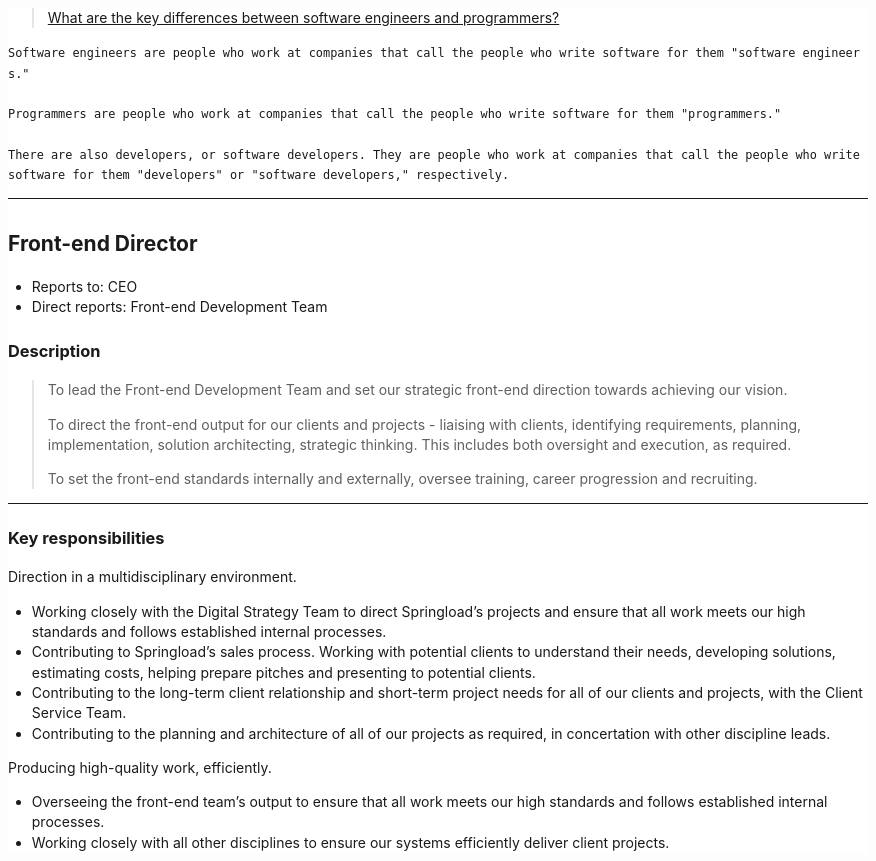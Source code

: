 
> [What are the key differences between software engineers and programmers?](https://softwareengineering.stackexchange.com/a/182147)

```
Software engineers are people who work at companies that call the people who write software for them "software engineers."

Programmers are people who work at companies that call the people who write software for them "programmers."
 
There are also developers, or software developers. They are people who work at companies that call the people who write software for them "developers" or "software developers," respectively.
```

---

## Front-end Director

- Reports to: CEO
- Direct reports: Front-end Development Team

### Description

> To lead the Front-end Development Team and set our strategic front-end direction towards achieving our vision.
> 
> To direct the front-end output for our clients and projects - liaising with clients, identifying requirements, planning, implementation, solution architecting, strategic thinking. This includes both oversight and execution, as required.
> 
> To set the front-end standards internally and externally, oversee training, career progression and recruiting.

---

### Key responsibilities

Direction in a multidisciplinary environment.

- Working closely with the Digital Strategy Team to direct Springload’s projects and ensure that all work meets our high standards and follows established internal processes. 
- Contributing to Springload’s sales process. Working with potential clients to understand their needs, developing solutions, estimating costs, helping prepare pitches and presenting to potential clients. 
- Contributing to the long-term client relationship and short-term project needs for all of our clients and projects, with the Client Service Team.
- Contributing to the planning and architecture of all of our projects as required, in concertation with other discipline leads.

Producing high-quality work, efficiently.

- Overseeing the front-end team’s output to ensure that all work meets our high standards and follows established internal processes.
- Working closely with all other disciplines to ensure our systems efficiently deliver client projects.
